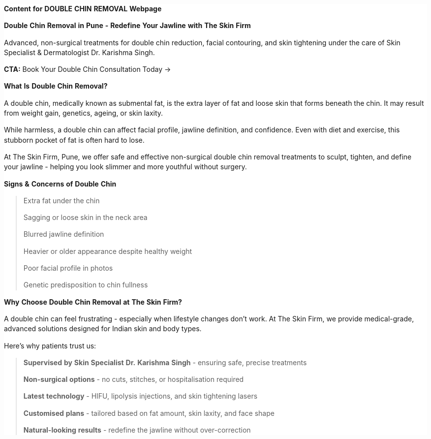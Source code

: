 **Content** **for** **DOUBLE** **CHIN** **REMOVAL** **Webpage**

**Double** **Chin** **Removal** **in** **Pune** **-** **Redefine**
**Your** **Jawline** **with** **The** **Skin** **Firm**

Advanced, non-surgical treatments for double chin reduction, facial
contouring, and skin tightening under the care of Skin Specialist &
Dermatologist Dr. Karishma Singh.

**CTA:** Book Your Double Chin Consultation Today →

**What** **Is** **Double** **Chin** **Removal?**

A double chin, medically known as submental fat, is the extra layer of
fat and loose skin that forms beneath the chin. It may result from
weight gain, genetics, ageing, or skin laxity.

While harmless, a double chin can affect facial profile, jawline
definition, and confidence. Even with diet and exercise, this stubborn
pocket of fat is often hard to lose.

At The Skin Firm, Pune, we offer safe and effective non-surgical double
chin removal treatments to sculpt, tighten, and define your jawline -
helping you look slimmer and more youthful without surgery.

**Signs** **&** **Concerns** **of** **Double** **Chin**

> Extra fat under the chin
>
> Sagging or loose skin in the neck area
>
> Blurred jawline definition
>
> Heavier or older appearance despite healthy weight
>
> Poor facial profile in photos
>
> Genetic predisposition to chin fullness

**Why** **Choose** **Double** **Chin** **Removal** **at** **The**
**Skin** **Firm?**

A double chin can feel frustrating - especially when lifestyle changes
don’t work. At The Skin Firm, we provide medical-grade, advanced
solutions designed for Indian skin and body types.

Here’s why patients trust us:

> **Supervised** **by** **Skin** **Specialist** **Dr.** **Karishma**
> **Singh** - ensuring safe, precise treatments
>
> **Non-surgical** **options** - no cuts, stitches, or hospitalisation
> required
>
> **Latest** **technology** - HIFU, lipolysis injections, and skin
> tightening lasers
>
> **Customised** **plans** - tailored based on fat amount, skin laxity,
> and face shape
>
> **Natural-looking** **results** - redefine the jawline without
> over-correction
